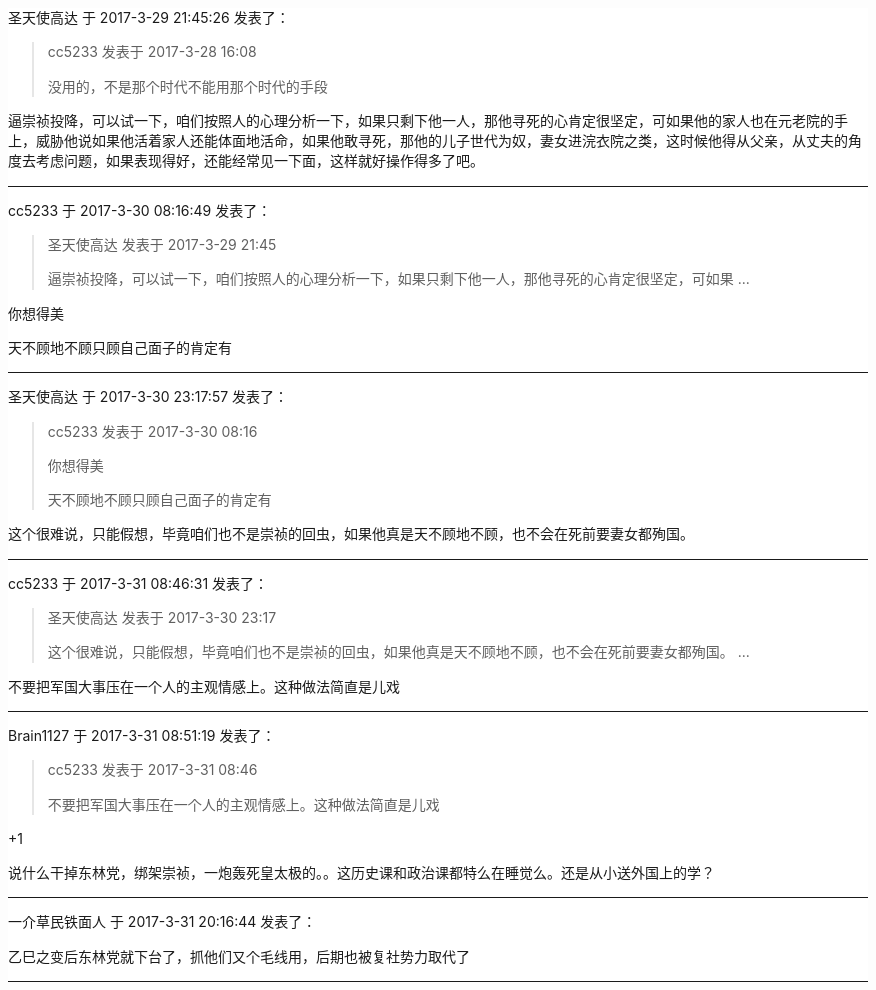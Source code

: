 
圣天使高达 于 2017-3-29 21:45:26 发表了：

> cc5233 发表于 2017-3-28 16:08
>
> 没用的，不是那个时代不能用那个时代的手段

逼崇祯投降，可以试一下，咱们按照人的心理分析一下，如果只剩下他一人，那他寻死的心肯定很坚定，可如果他的家人也在元老院的手上，威胁他说如果他活着家人还能体面地活命，如果他敢寻死，那他的儿子世代为奴，妻女进浣衣院之类，这时候他得从父亲，从丈夫的角度去考虑问题，如果表现得好，还能经常见一下面，这样就好操作得多了吧。

---

cc5233 于 2017-3-30 08:16:49 发表了：

> 圣天使高达 发表于 2017-3-29 21:45
>
> 逼崇祯投降，可以试一下，咱们按照人的心理分析一下，如果只剩下他一人，那他寻死的心肯定很坚定，可如果 ...

你想得美

天不顾地不顾只顾自己面子的肯定有

---

圣天使高达 于 2017-3-30 23:17:57 发表了：

> cc5233 发表于 2017-3-30 08:16
>
> 你想得美
>
> 天不顾地不顾只顾自己面子的肯定有

这个很难说，只能假想，毕竟咱们也不是崇祯的回虫，如果他真是天不顾地不顾，也不会在死前要妻女都殉国。

---

cc5233 于 2017-3-31 08:46:31 发表了：

> 圣天使高达 发表于 2017-3-30 23:17
>
> 这个很难说，只能假想，毕竟咱们也不是崇祯的回虫，如果他真是天不顾地不顾，也不会在死前要妻女都殉国。 ...

不要把军国大事压在一个人的主观情感上。这种做法简直是儿戏

---

Brain1127 于 2017-3-31 08:51:19 发表了：

> cc5233 发表于 2017-3-31 08:46
>
> 不要把军国大事压在一个人的主观情感上。这种做法简直是儿戏

+1

说什么干掉东林党，绑架崇祯，一炮轰死皇太极的。。这历史课和政治课都特么在睡觉么。还是从小送外国上的学？

---

一介草民铁面人 于 2017-3-31 20:16:44 发表了：

乙巳之变后东林党就下台了，抓他们又个毛线用，后期也被复社势力取代了

---
